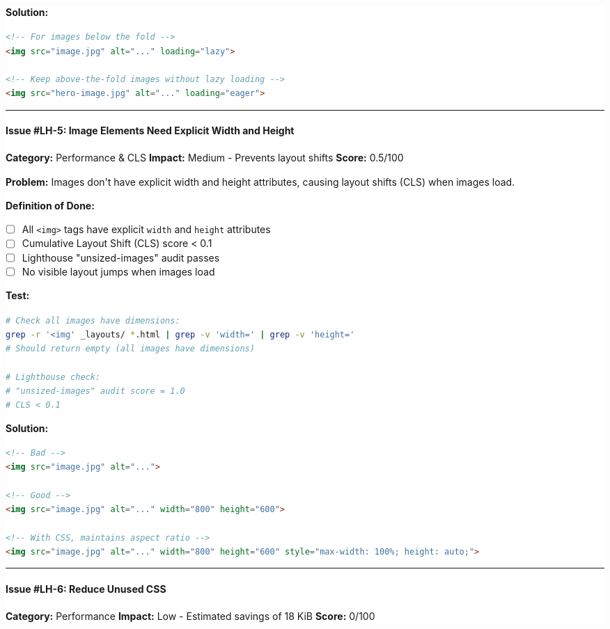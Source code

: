 **Solution:**
```html
<!-- For images below the fold -->
<img src="image.jpg" alt="..." loading="lazy">

<!-- Keep above-the-fold images without lazy loading -->
<img src="hero-image.jpg" alt="..." loading="eager">
```

---

#### Issue #LH-5: Image Elements Need Explicit Width and Height
**Category:** Performance & CLS
**Impact:** Medium - Prevents layout shifts
**Score:** 0.5/100

**Problem:**
Images don't have explicit width and height attributes, causing layout shifts (CLS) when images load.

**Definition of Done:**
- [ ] All `<img>` tags have explicit `width` and `height` attributes
- [ ] Cumulative Layout Shift (CLS) score < 0.1
- [ ] Lighthouse "unsized-images" audit passes
- [ ] No visible layout jumps when images load

**Test:**
```bash
# Check all images have dimensions:
grep -r '<img' _layouts/ *.html | grep -v 'width=' | grep -v 'height='
# Should return empty (all images have dimensions)

# Lighthouse check:
# "unsized-images" audit score = 1.0
# CLS < 0.1
```

**Solution:**
```html
<!-- Bad -->
<img src="image.jpg" alt="...">

<!-- Good -->
<img src="image.jpg" alt="..." width="800" height="600">

<!-- With CSS, maintains aspect ratio -->
<img src="image.jpg" alt="..." width="800" height="600" style="max-width: 100%; height: auto;">
```

---

#### Issue #LH-6: Reduce Unused CSS
**Category:** Performance
**Impact:** Low - Estimated savings of 18 KiB
**Score:** 0/100
